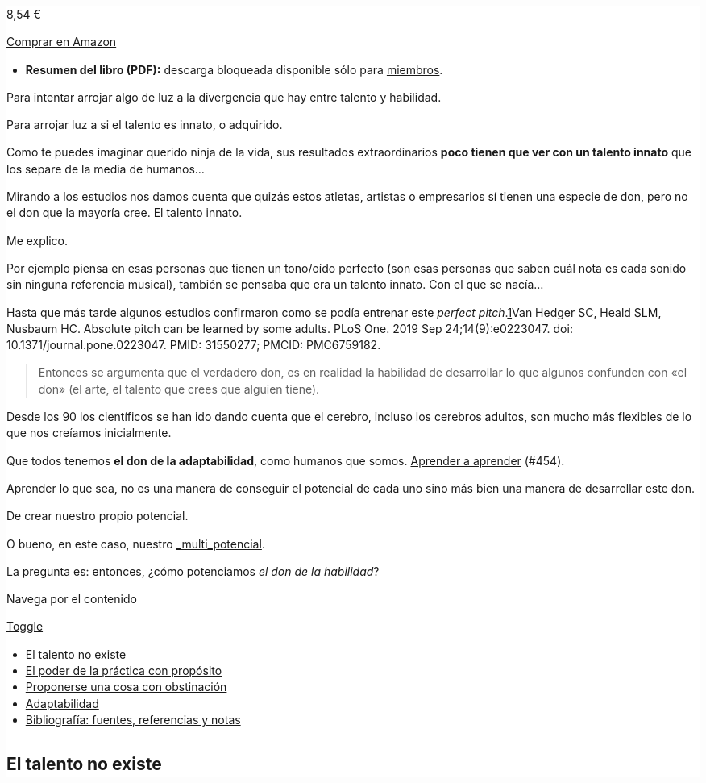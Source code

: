 8,54 €

[Comprar en Amazon](https://www.amazon.es/dp/B011H56MKS?tag=pau-ninja-21&linkCode=ogi&th=1&psc=1 'Comprar en Amazon')

- **Resumen del libro (PDF):** descarga bloqueada disponible sólo para [miembros](#unirse).

Para intentar arrojar algo de luz a la divergencia que hay entre talento y habilidad.

Para arrojar luz a si el talento es innato, o adquirido.

Como te puedes imaginar querido ninja de la vida, sus resultados extraordinarios **poco tienen que ver con un talento innato** que los separe de la media de humanos…

Mirando a los estudios nos damos cuenta que quizás estos atletas, artistas o empresarios sí tienen una especie de don, pero no el don que la mayoría cree. El talento innato.

Me explico.

Por ejemplo piensa en esas personas que tienen un tono/oído perfecto (son esas personas que saben cuál nota es cada sonido sin ninguna referencia musical), también se pensaba que era un talento innato. Con el que se nacía…

Hasta que más tarde algunos estudios confirmaron como se podía entrenar este _perfect pitch_.[1](<javascript:void(0)>)Van Hedger SC, Heald SLM, Nusbaum HC. Absolute pitch can be learned by some adults. PLoS One. 2019 Sep 24;14(9):e0223047. doi: 10.1371/journal.pone.0223047. PMID: 31550277; PMCID: PMC6759182.

> Entonces se argumenta que el verdadero don, es en realidad la habilidad de desarrollar lo que algunos confunden con «el don» (el arte, el talento que crees que alguien tiene).

Desde los 90 los científicos se han ido dando cuenta que el cerebro, incluso los cerebros adultos, son mucho más flexibles de lo que nos creíamos inicialmente.

Que todos tenemos **el don de la adaptabilidad**, como humanos que somos. [Aprender a aprender](https://pau.ninja/aprender-a-aprender/) (#454).

Aprender lo que sea, no es una manera de conseguir el potencial de cada uno sino más bien una manera de desarrollar este don.

De crear nuestro propio potencial.

O bueno, en este caso, nuestro [\_multi_potencial](https://pau.ninja/multipotencial/).

La pregunta es: entonces, ¿cómo potenciamos _el don de la habilidad_?

Navega por el contenido

[Toggle](#)

- [El talento no existe](#El_talento_no_existe 'El talento no existe')
- [El poder de la práctica con propósito](#El_poder_de_la_practica_con_proposito 'El poder de la práctica con propósito')
- [Proponerse una cosa con obstinación](#Proponerse_una_cosa_con_obstinacion 'Proponerse una cosa con obstinación')
- [Adaptabilidad](#Adaptabilidad 'Adaptabilidad')
- [Bibliografía: fuentes, referencias y notas](#Bibliografia_fuentes_referencias_y_notas 'Bibliografía: fuentes, referencias y notas')

## El talento no existe
